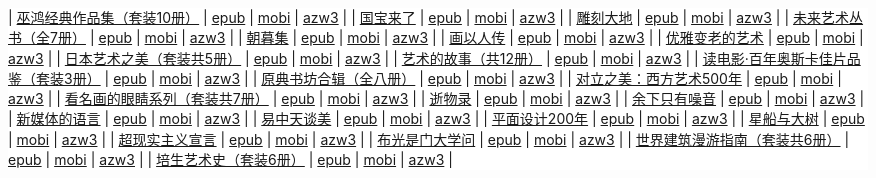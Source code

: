 | [巫鸿经典作品集（套装10册）](http://ct.dalanmei.com/f/31084289-570291213-1f531e) | [epub](http://ct.dalanmei.com/f/31084289-570291213-1f531e) | [mobi](http://ct.dalanmei.com/f/31084289-570171180-2a7e96) | [azw3](http://ct.dalanmei.com/f/31084289-570360130-f59bf0) |
| [国宝来了](http://ct.dalanmei.com/f/31084289-570304692-df4492) | [epub](http://ct.dalanmei.com/f/31084289-570304692-df4492) | [mobi](http://ct.dalanmei.com/f/31084289-570178646-6c0e10) | [azw3](http://ct.dalanmei.com/f/31084289-570376226-025b9e) |
| [雕刻大地](http://ct.dalanmei.com/f/31084289-570305454-3f8c9e) | [epub](http://ct.dalanmei.com/f/31084289-570305454-3f8c9e) | [mobi](http://ct.dalanmei.com/f/31084289-570169623-d485b1) | [azw3](http://ct.dalanmei.com/f/31084289-570377302-277a25) |
| [未来艺术丛书（全7册）](http://ct.dalanmei.com/f/31084289-570312610-ae0394) | [epub](http://ct.dalanmei.com/f/31084289-570312610-ae0394) | [mobi](http://ct.dalanmei.com/f/31084289-570169769-af8495) | [azw3](http://ct.dalanmei.com/f/31084289-570378055-6cdbd2) |
| [朝暮集](http://ct.dalanmei.com/f/31084289-570312710-95a8c5) | [epub](http://ct.dalanmei.com/f/31084289-570312710-95a8c5) | [mobi](http://ct.dalanmei.com/f/31084289-570169787-bb1295) | [azw3](http://ct.dalanmei.com/f/31084289-570378131-757d57) |
| [画以人传](http://ct.dalanmei.com/f/31084289-570313686-5f7c92) | [epub](http://ct.dalanmei.com/f/31084289-570313686-5f7c92) | [mobi](http://ct.dalanmei.com/f/31084289-570169874-627180) | [azw3](http://ct.dalanmei.com/f/31084289-570379088-daceed) |
| [优雅变老的艺术](http://ct.dalanmei.com/f/31084289-570314903-6b0903) | [epub](http://ct.dalanmei.com/f/31084289-570314903-6b0903) | [mobi](http://ct.dalanmei.com/f/31084289-570162597-12df1f) | [azw3](http://ct.dalanmei.com/f/31084289-570546892-da070e) |
| [日本艺术之美（套装共5册）](http://ct.dalanmei.com/f/31084289-570316976-8eee0c) | [epub](http://ct.dalanmei.com/f/31084289-570316976-8eee0c) | [mobi](http://ct.dalanmei.com/f/31084289-570165095-79c2f8) | [azw3](http://ct.dalanmei.com/f/31084289-571384294-c6e047) |
| [艺术的故事（共12册）](http://ct.dalanmei.com/f/31084289-570321567-feb79d) | [epub](http://ct.dalanmei.com/f/31084289-570321567-feb79d) | [mobi](http://ct.dalanmei.com/f/31084289-570167427-1c21cc) | [azw3](http://ct.dalanmei.com/f/31084289-571387057-efc8a7) |
| [读电影·百年奥斯卡佳片品鉴（套装3册）](http://ct.dalanmei.com/f/31084289-570325785-e0d11f) | [epub](http://ct.dalanmei.com/f/31084289-570325785-e0d11f) | [mobi](http://ct.dalanmei.com/f/31084289-570154937-1434b8) | [azw3](http://ct.dalanmei.com/f/31084289-571395410-31d9e8) |
| [原典书坊合辑（全八册）](http://ct.dalanmei.com/f/31084289-570332993-0abc62) | [epub](http://ct.dalanmei.com/f/31084289-570332993-0abc62) | [mobi](http://ct.dalanmei.com/f/31084289-570157045-d723f7) | [azw3](http://ct.dalanmei.com/f/31084289-571399557-198f63) |
| [对立之美：西方艺术500年](http://ct.dalanmei.com/f/31084289-570352149-c5ef60) | [epub](http://ct.dalanmei.com/f/31084289-570352149-c5ef60) | [mobi](http://ct.dalanmei.com/f/31084289-570159626-ce331e) | [azw3](http://ct.dalanmei.com/f/31084289-571400510-5bb062) |
| [看名画的眼睛系列（套装共7册）](http://ct.dalanmei.com/f/31084289-570352472-7536d6) | [epub](http://ct.dalanmei.com/f/31084289-570352472-7536d6) | [mobi](http://ct.dalanmei.com/f/31084289-570160274-0e66aa) | [azw3](http://ct.dalanmei.com/f/31084289-571400933-6e4fc6) |
| [逝物录](http://ct.dalanmei.com/f/31084289-570355654-929290) | [epub](http://ct.dalanmei.com/f/31084289-570355654-929290) | [mobi](http://ct.dalanmei.com/f/31084289-570143038-3220b5) | [azw3](http://ct.dalanmei.com/f/31084289-571403439-f39421) |
| [余下只有噪音](http://ct.dalanmei.com/f/31084289-570357647-211220) | [epub](http://ct.dalanmei.com/f/31084289-570357647-211220) | [mobi](http://ct.dalanmei.com/f/31084289-570150200-8ec192) | [azw3](http://ct.dalanmei.com/f/31084289-571405727-d9c684) |
| [新媒体的语言](http://ct.dalanmei.com/f/31084289-570357796-c9d4e4) | [epub](http://ct.dalanmei.com/f/31084289-570357796-c9d4e4) | [mobi](http://ct.dalanmei.com/f/31084289-570151903-a7c0a3) | [azw3](http://ct.dalanmei.com/f/31084289-571406020-08d2a1) |
| [易中天谈美](http://ct.dalanmei.com/f/31084289-570265089-8c5fa3) | [epub](http://ct.dalanmei.com/f/31084289-570265089-8c5fa3) | [mobi](http://ct.dalanmei.com/f/31084289-570118014-bf7f28) | [azw3](http://ct.dalanmei.com/f/31084289-571406733-9f074e) |
| [平面设计200年](http://ct.dalanmei.com/f/31084289-570265975-ed8db2) | [epub](http://ct.dalanmei.com/f/31084289-570265975-ed8db2) | [mobi](http://ct.dalanmei.com/f/31084289-570120814-46c032) | [azw3](http://ct.dalanmei.com/f/31084289-571407118-871164) |
| [星船与大树](http://ct.dalanmei.com/f/31084289-570266753-6f6f80) | [epub](http://ct.dalanmei.com/f/31084289-570266753-6f6f80) | [mobi](http://ct.dalanmei.com/f/31084289-570122791-1c8249) | [azw3](http://ct.dalanmei.com/f/31084289-571407287-09c3d8) |
| [超现实主义宣言](http://ct.dalanmei.com/f/31084289-570270179-df0e97) | [epub](http://ct.dalanmei.com/f/31084289-570270179-df0e97) | [mobi](http://ct.dalanmei.com/f/31084289-570127670-f2cef8) | [azw3](http://ct.dalanmei.com/f/31084289-571409770-e142fc) |
| [布光是门大学问](http://ct.dalanmei.com/f/31084289-570271738-560563) | [epub](http://ct.dalanmei.com/f/31084289-570271738-560563) | [mobi](http://ct.dalanmei.com/f/31084289-570129067-95a5f2) | [azw3](http://ct.dalanmei.com/f/31084289-571410436-89a347) |
| [世界建筑漫游指南（套装共6册）](http://ct.dalanmei.com/f/31084289-570272816-fa236d) | [epub](http://ct.dalanmei.com/f/31084289-570272816-fa236d) | [mobi](http://ct.dalanmei.com/f/31084289-570130154-076fa9) | [azw3](http://ct.dalanmei.com/f/31084289-571410828-0cb5f2) |
| [培生艺术史（套装6册）](http://ct.dalanmei.com/f/31084289-570251800-3aef38) | [epub](http://ct.dalanmei.com/f/31084289-570251800-3aef38) | [mobi](http://ct.dalanmei.com/f/31084289-569464551-c12eaf) | [azw3](http://ct.dalanmei.com/f/31084289-571411305-32c9d4) |